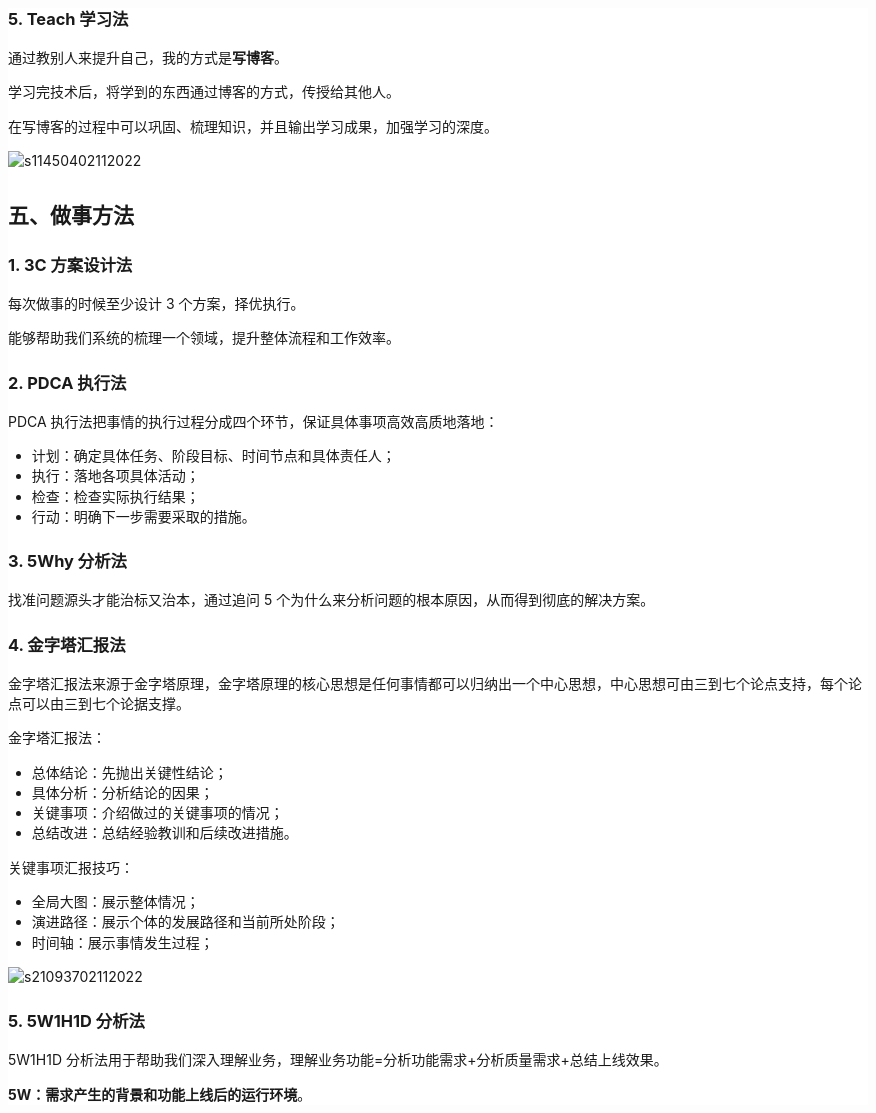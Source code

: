 ### 5. Teach 学习法

通过教别人来提升自己，我的方式是**写博客**。

学习完技术后，将学到的东西通过博客的方式，传授给其他人。

在写博客的过程中可以巩固、梳理知识，并且输出学习成果，加强学习的深度。

![s11450402112022](https://p3-juejin.byteimg.com/tos-cn-i-k3u1fbpfcp/bde90cba595e452290e5c688e4d4a817~tplv-k3u1fbpfcp-zoom-1.image)

## 五、做事方法

### 1. 3C 方案设计法

每次做事的时候至少设计 3 个方案，择优执行。

能够帮助我们系统的梳理一个领域，提升整体流程和工作效率。

### 2. PDCA 执行法

PDCA 执行法把事情的执行过程分成四个环节，保证具体事项高效高质地落地：

- 计划：确定具体任务、阶段目标、时间节点和具体责任人；
- 执行：落地各项具体活动；
- 检查：检查实际执行结果；
- 行动：明确下一步需要采取的措施。

### 3. 5Why 分析法

找准问题源头才能治标又治本，通过追问 5 个为什么来分析问题的根本原因，从而得到彻底的解决方案。

### 4. 金字塔汇报法

金字塔汇报法来源于金字塔原理，金字塔原理的核心思想是任何事情都可以归纳出一个中心思想，中心思想可由三到七个论点支持，每个论点可以由三到七个论据支撑。

金字塔汇报法：

- 总体结论：先抛出关键性结论；
- 具体分析：分析结论的因果；
- 关键事项：介绍做过的关键事项的情况；
- 总结改进：总结经验教训和后续改进措施。

关键事项汇报技巧：

- 全局大图：展示整体情况；
- 演进路径：展示个体的发展路径和当前所处阶段；
- 时间轴：展示事情发生过程；

![s21093702112022](https://p3-juejin.byteimg.com/tos-cn-i-k3u1fbpfcp/e5f173682c3e47949c82eda655bf5880~tplv-k3u1fbpfcp-zoom-1.image)

### 5. 5W1H1D 分析法

5W1H1D 分析法用于帮助我们深入理解业务，理解业务功能=分析功能需求+分析质量需求+总结上线效果。

**5W：需求产生的背景和功能上线后的运行环境**。
